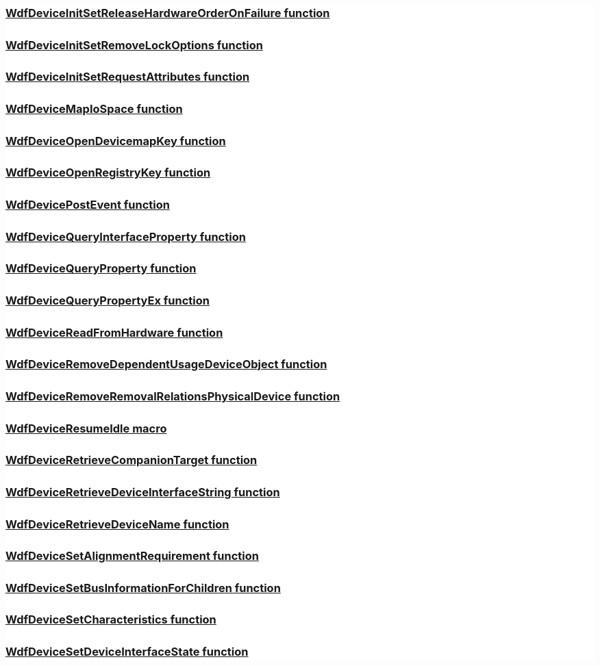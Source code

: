 ### [WdfDeviceInitSetReleaseHardwareOrderOnFailure function](../wdfdevice/nf-wdfdevice-wdfdeviceinitsetreleasehardwareorderonfailure.md)
### [WdfDeviceInitSetRemoveLockOptions function](../wdfdevice/nf-wdfdevice-wdfdeviceinitsetremovelockoptions.md)
### [WdfDeviceInitSetRequestAttributes function](../wdfdevice/nf-wdfdevice-wdfdeviceinitsetrequestattributes.md)
### [WdfDeviceMapIoSpace function](../wdfdevice/nf-wdfdevice-wdfdevicemapiospace.md)
### [WdfDeviceOpenDevicemapKey function](../wdfdevice/nf-wdfdevice-wdfdeviceopendevicemapkey.md)
### [WdfDeviceOpenRegistryKey function](../wdfdevice/nf-wdfdevice-wdfdeviceopenregistrykey.md)
### [WdfDevicePostEvent function](../wdfdevice/nf-wdfdevice-wdfdevicepostevent.md)
### [WdfDeviceQueryInterfaceProperty function](../wdfdevice/nf-wdfdevice-wdfdevicequeryinterfaceproperty.md)
### [WdfDeviceQueryProperty function](../wdfdevice/nf-wdfdevice-wdfdevicequeryproperty.md)
### [WdfDeviceQueryPropertyEx function](../wdfdevice/nf-wdfdevice-wdfdevicequerypropertyex.md)
### [WdfDeviceReadFromHardware function](../wdfdevice/nf-wdfdevice-wdfdevicereadfromhardware.md)
### [WdfDeviceRemoveDependentUsageDeviceObject function](../wdfdevice/nf-wdfdevice-wdfdeviceremovedependentusagedeviceobject.md)
### [WdfDeviceRemoveRemovalRelationsPhysicalDevice function](../wdfdevice/nf-wdfdevice-wdfdeviceremoveremovalrelationsphysicaldevice.md)
### [WdfDeviceResumeIdle macro](../wdfdevice/nf-wdfdevice-wdfdeviceresumeidle.md)
### [WdfDeviceRetrieveCompanionTarget function](../wdfdevice/nf-wdfdevice-wdfdeviceretrievecompaniontarget.md)
### [WdfDeviceRetrieveDeviceInterfaceString function](../wdfdevice/nf-wdfdevice-wdfdeviceretrievedeviceinterfacestring.md)
### [WdfDeviceRetrieveDeviceName function](../wdfdevice/nf-wdfdevice-wdfdeviceretrievedevicename.md)
### [WdfDeviceSetAlignmentRequirement function](../wdfdevice/nf-wdfdevice-wdfdevicesetalignmentrequirement.md)
### [WdfDeviceSetBusInformationForChildren function](../wdfdevice/nf-wdfdevice-wdfdevicesetbusinformationforchildren.md)
### [WdfDeviceSetCharacteristics function](../wdfdevice/nf-wdfdevice-wdfdevicesetcharacteristics.md)
### [WdfDeviceSetDeviceInterfaceState function](../wdfdevice/nf-wdfdevice-wdfdevicesetdeviceinterfacestate.md)